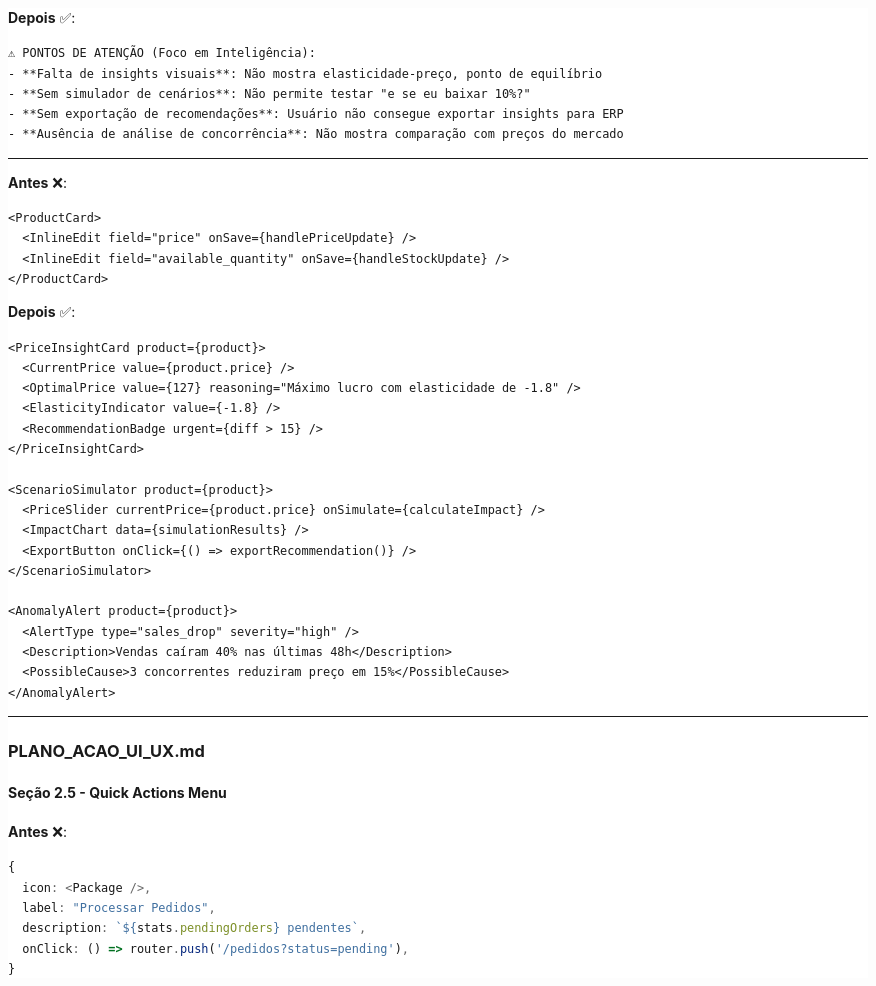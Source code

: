 **Depois** ✅:
```
⚠️ PONTOS DE ATENÇÃO (Foco em Inteligência):
- **Falta de insights visuais**: Não mostra elasticidade-preço, ponto de equilíbrio
- **Sem simulador de cenários**: Não permite testar "e se eu baixar 10%?"
- **Sem exportação de recomendações**: Usuário não consegue exportar insights para ERP
- **Ausência de análise de concorrência**: Não mostra comparação com preços do mercado
```

---

**Antes** ❌:
```tsx
<ProductCard>
  <InlineEdit field="price" onSave={handlePriceUpdate} />
  <InlineEdit field="available_quantity" onSave={handleStockUpdate} />
</ProductCard>
```

**Depois** ✅:
```tsx
<PriceInsightCard product={product}>
  <CurrentPrice value={product.price} />
  <OptimalPrice value={127} reasoning="Máximo lucro com elasticidade de -1.8" />
  <ElasticityIndicator value={-1.8} />
  <RecommendationBadge urgent={diff > 15} />
</PriceInsightCard>

<ScenarioSimulator product={product}>
  <PriceSlider currentPrice={product.price} onSimulate={calculateImpact} />
  <ImpactChart data={simulationResults} />
  <ExportButton onClick={() => exportRecommendation()} />
</ScenarioSimulator>

<AnomalyAlert product={product}>
  <AlertType type="sales_drop" severity="high" />
  <Description>Vendas caíram 40% nas últimas 48h</Description>
  <PossibleCause>3 concorrentes reduziram preço em 15%</PossibleCause>
</AnomalyAlert>
```

---

### PLANO_ACAO_UI_UX.md

#### Seção 2.5 - Quick Actions Menu

**Antes** ❌:
```typescript
{
  icon: <Package />,
  label: "Processar Pedidos",
  description: `${stats.pendingOrders} pendentes`,
  onClick: () => router.push('/pedidos?status=pending'),
}
```
